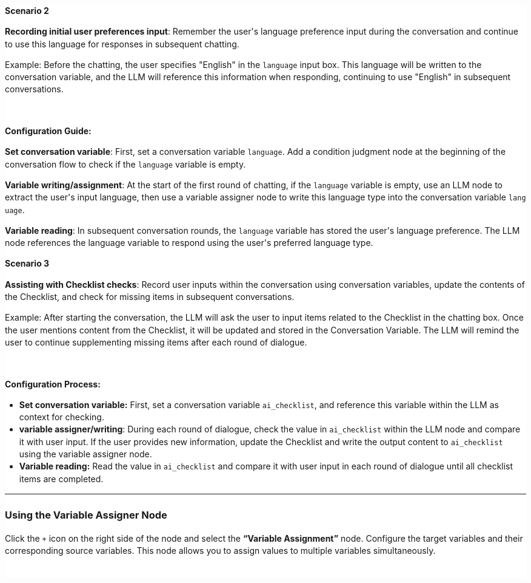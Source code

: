 **Scenario 2**

**Recording initial user preferences input**: Remember the user's language preference input during the conversation and continue to use this language for responses in subsequent chatting.

Example: Before the chatting, the user specifies "English" in the `language` input box. This language will be written to the conversation variable, and the LLM will reference this information when responding, continuing to use "English" in subsequent conversations.

<figure><img src="https://assets-docs.dify.ai/dify-enterprise-mintlify/en/guides/workflow/node/1867d608a7d009431b73377ed65b427b.png" alt=""><figcaption></figcaption></figure>

**Configuration Guide:**

**Set conversation variable**: First, set a conversation variable `language`. Add a condition judgment node at the beginning of the conversation flow to check if the `language` variable is empty.

**Variable writing/assignment**: At the start of the first round of chatting, if the `language` variable is empty, use an LLM node to extract the user's input language, then use a variable assigner node to write this language type into the conversation variable `language`.

**Variable reading**: In subsequent conversation rounds, the `language` variable has stored the user's language preference. The LLM node references the language variable to respond using the user's preferred language type.

**Scenario 3**

**Assisting with Checklist checks**: Record user inputs within the conversation using conversation variables, update the contents of the Checklist, and check for missing items in subsequent conversations.

Example: After starting the conversation, the LLM will ask the user to input items related to the Checklist in the chatting box. Once the user mentions content from the Checklist, it will be updated and stored in the Conversation Variable. The LLM will remind the user to continue supplementing missing items after each round of dialogue.

<figure><img src="https://assets-docs.dify.ai/dify-enterprise-mintlify/en/guides/workflow/node/c4362b01298b12e7d6fcd9e798f3165a.png" alt=""><figcaption></figcaption></figure>

**Configuration Process:**

* **Set conversation variable:** First, set a conversation variable `ai_checklist`, and reference this variable within the LLM as context for checking.
* **variable assigner/writing**: During each round of dialogue, check the value in `ai_checklist` within the LLM node and compare it with user input. If the user provides new information, update the Checklist and write the output content to `ai_checklist` using the variable assigner node.
* **Variable reading:** Read the value in `ai_checklist` and compare it with user input in each round of dialogue until all checklist items are completed.

***

### Using the Variable Assigner Node

Click the `+` icon on the right side of the node and select the **“Variable Assignment”** node. Configure the target variables and their corresponding source variables. This node allows you to assign values to multiple variables simultaneously.

<figure><img src="https://assets-docs.dify.ai/2024/11/ee15dee864107ba5a93b459ebdfc32cf.png" alt="" width="375"><figcaption></figcaption></figure>
